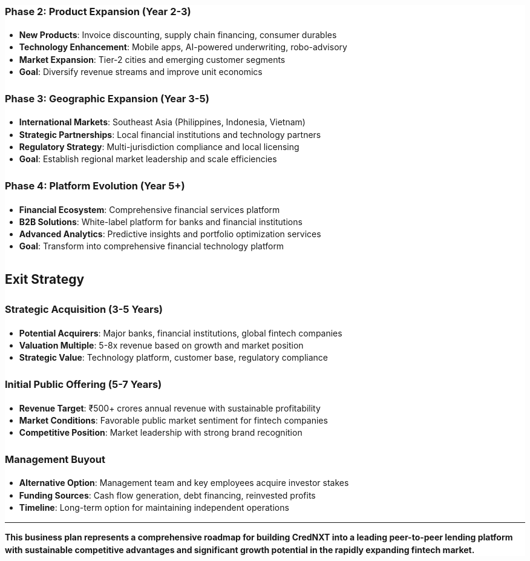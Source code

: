 ### Phase 2: Product Expansion (Year 2-3)
- **New Products**: Invoice discounting, supply chain financing, consumer durables
- **Technology Enhancement**: Mobile apps, AI-powered underwriting, robo-advisory
- **Market Expansion**: Tier-2 cities and emerging customer segments
- **Goal**: Diversify revenue streams and improve unit economics

### Phase 3: Geographic Expansion (Year 3-5)
- **International Markets**: Southeast Asia (Philippines, Indonesia, Vietnam)
- **Strategic Partnerships**: Local financial institutions and technology partners
- **Regulatory Strategy**: Multi-jurisdiction compliance and local licensing
- **Goal**: Establish regional market leadership and scale efficiencies

### Phase 4: Platform Evolution (Year 5+)
- **Financial Ecosystem**: Comprehensive financial services platform
- **B2B Solutions**: White-label platform for banks and financial institutions
- **Advanced Analytics**: Predictive insights and portfolio optimization services
- **Goal**: Transform into comprehensive financial technology platform

## Exit Strategy

### Strategic Acquisition (3-5 Years)
- **Potential Acquirers**: Major banks, financial institutions, global fintech companies
- **Valuation Multiple**: 5-8x revenue based on growth and market position
- **Strategic Value**: Technology platform, customer base, regulatory compliance

### Initial Public Offering (5-7 Years)
- **Revenue Target**: ₹500+ crores annual revenue with sustainable profitability
- **Market Conditions**: Favorable public market sentiment for fintech companies
- **Competitive Position**: Market leadership with strong brand recognition

### Management Buyout
- **Alternative Option**: Management team and key employees acquire investor stakes
- **Funding Sources**: Cash flow generation, debt financing, reinvested profits
- **Timeline**: Long-term option for maintaining independent operations

---

**This business plan represents a comprehensive roadmap for building CredNXT into a leading peer-to-peer lending platform with sustainable competitive advantages and significant growth potential in the rapidly expanding fintech market.**